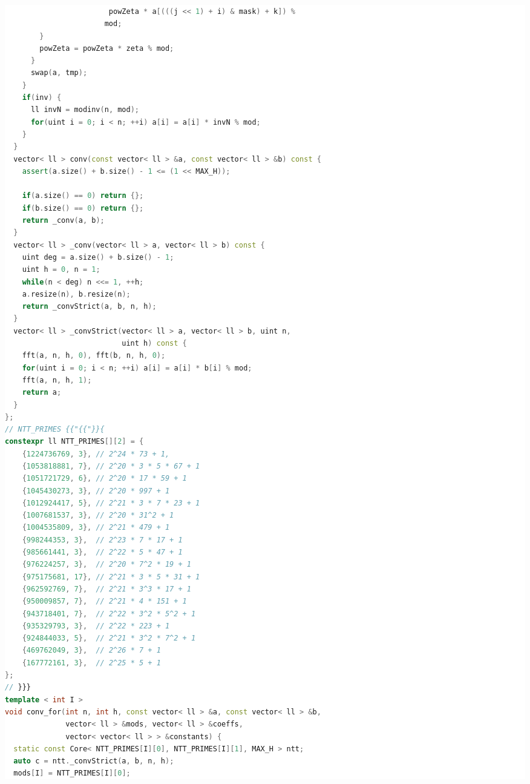```cpp
                        powZeta * a[(((j << 1) + i) & mask) + k]) %
                       mod;
        }
        powZeta = powZeta * zeta % mod;
      }
      swap(a, tmp);
    }
    if(inv) {
      ll invN = modinv(n, mod);
      for(uint i = 0; i < n; ++i) a[i] = a[i] * invN % mod;
    }
  }
  vector< ll > conv(const vector< ll > &a, const vector< ll > &b) const {
    assert(a.size() + b.size() - 1 <= (1 << MAX_H));

    if(a.size() == 0) return {};
    if(b.size() == 0) return {};
    return _conv(a, b);
  }
  vector< ll > _conv(vector< ll > a, vector< ll > b) const {
    uint deg = a.size() + b.size() - 1;
    uint h = 0, n = 1;
    while(n < deg) n <<= 1, ++h;
    a.resize(n), b.resize(n);
    return _convStrict(a, b, n, h);
  }
  vector< ll > _convStrict(vector< ll > a, vector< ll > b, uint n,
                           uint h) const {
    fft(a, n, h, 0), fft(b, n, h, 0);
    for(uint i = 0; i < n; ++i) a[i] = a[i] * b[i] % mod;
    fft(a, n, h, 1);
    return a;
  }
};
// NTT_PRIMES {{"{{"}}{
constexpr ll NTT_PRIMES[][2] = {
    {1224736769, 3}, // 2^24 * 73 + 1,
    {1053818881, 7}, // 2^20 * 3 * 5 * 67 + 1
    {1051721729, 6}, // 2^20 * 17 * 59 + 1
    {1045430273, 3}, // 2^20 * 997 + 1
    {1012924417, 5}, // 2^21 * 3 * 7 * 23 + 1
    {1007681537, 3}, // 2^20 * 31^2 + 1
    {1004535809, 3}, // 2^21 * 479 + 1
    {998244353, 3},  // 2^23 * 7 * 17 + 1
    {985661441, 3},  // 2^22 * 5 * 47 + 1
    {976224257, 3},  // 2^20 * 7^2 * 19 + 1
    {975175681, 17}, // 2^21 * 3 * 5 * 31 + 1
    {962592769, 7},  // 2^21 * 3^3 * 17 + 1
    {950009857, 7},  // 2^21 * 4 * 151 + 1
    {943718401, 7},  // 2^22 * 3^2 * 5^2 + 1
    {935329793, 3},  // 2^22 * 223 + 1
    {924844033, 5},  // 2^21 * 3^2 * 7^2 + 1
    {469762049, 3},  // 2^26 * 7 + 1
    {167772161, 3},  // 2^25 * 5 + 1
};
// }}}
template < int I >
void conv_for(int n, int h, const vector< ll > &a, const vector< ll > &b,
              vector< ll > &mods, vector< ll > &coeffs,
              vector< vector< ll > > &constants) {
  static const Core< NTT_PRIMES[I][0], NTT_PRIMES[I][1], MAX_H > ntt;
  auto c = ntt._convStrict(a, b, n, h);
  mods[I] = NTT_PRIMES[I][0];
```